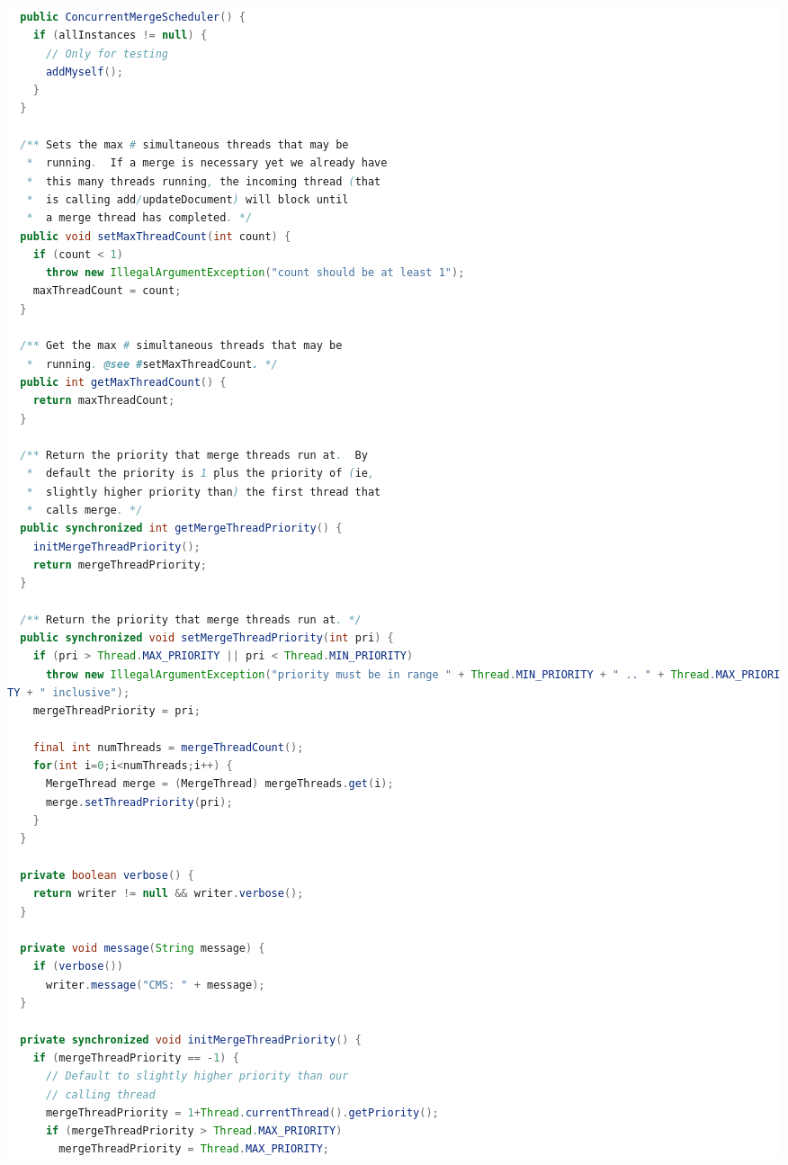 ```java
  public ConcurrentMergeScheduler() {
    if (allInstances != null) {
      // Only for testing
      addMyself();
    }
  }

  /** Sets the max # simultaneous threads that may be
   *  running.  If a merge is necessary yet we already have
   *  this many threads running, the incoming thread (that
   *  is calling add/updateDocument) will block until
   *  a merge thread has completed. */
  public void setMaxThreadCount(int count) {
    if (count < 1)
      throw new IllegalArgumentException("count should be at least 1");
    maxThreadCount = count;
  }

  /** Get the max # simultaneous threads that may be
   *  running. @see #setMaxThreadCount. */
  public int getMaxThreadCount() {
    return maxThreadCount;
  }

  /** Return the priority that merge threads run at.  By
   *  default the priority is 1 plus the priority of (ie,
   *  slightly higher priority than) the first thread that
   *  calls merge. */
  public synchronized int getMergeThreadPriority() {
    initMergeThreadPriority();
    return mergeThreadPriority;
  }

  /** Return the priority that merge threads run at. */
  public synchronized void setMergeThreadPriority(int pri) {
    if (pri > Thread.MAX_PRIORITY || pri < Thread.MIN_PRIORITY)
      throw new IllegalArgumentException("priority must be in range " + Thread.MIN_PRIORITY + " .. " + Thread.MAX_PRIORITY + " inclusive");
    mergeThreadPriority = pri;

    final int numThreads = mergeThreadCount();
    for(int i=0;i<numThreads;i++) {
      MergeThread merge = (MergeThread) mergeThreads.get(i);
      merge.setThreadPriority(pri);
    }
  }

  private boolean verbose() {
    return writer != null && writer.verbose();
  }
  
  private void message(String message) {
    if (verbose())
      writer.message("CMS: " + message);
  }

  private synchronized void initMergeThreadPriority() {
    if (mergeThreadPriority == -1) {
      // Default to slightly higher priority than our
      // calling thread
      mergeThreadPriority = 1+Thread.currentThread().getPriority();
      if (mergeThreadPriority > Thread.MAX_PRIORITY)
        mergeThreadPriority = Thread.MAX_PRIORITY;
```